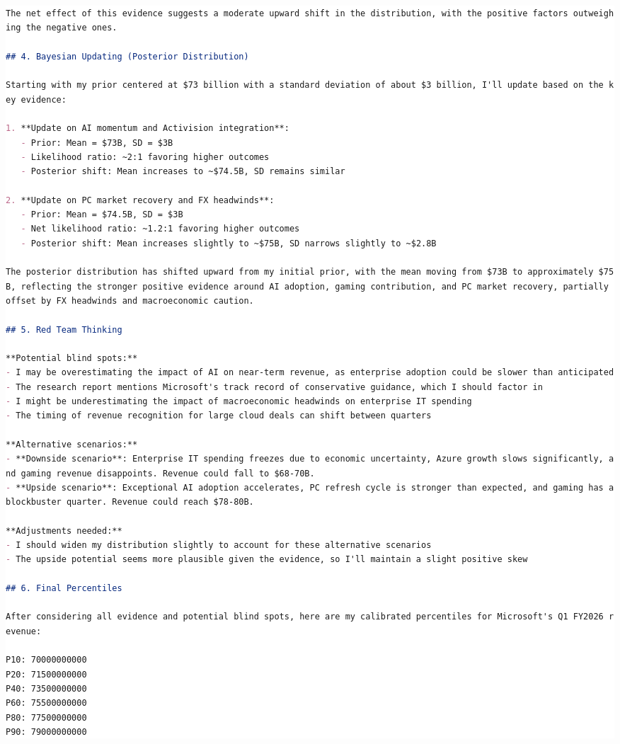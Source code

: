 ```md
The net effect of this evidence suggests a moderate upward shift in the distribution, with the positive factors outweighing the negative ones.

## 4. Bayesian Updating (Posterior Distribution)

Starting with my prior centered at $73 billion with a standard deviation of about $3 billion, I'll update based on the key evidence:

1. **Update on AI momentum and Activision integration**: 
   - Prior: Mean = $73B, SD = $3B
   - Likelihood ratio: ~2:1 favoring higher outcomes
   - Posterior shift: Mean increases to ~$74.5B, SD remains similar

2. **Update on PC market recovery and FX headwinds**:
   - Prior: Mean = $74.5B, SD = $3B
   - Net likelihood ratio: ~1.2:1 favoring higher outcomes
   - Posterior shift: Mean increases slightly to ~$75B, SD narrows slightly to ~$2.8B

The posterior distribution has shifted upward from my initial prior, with the mean moving from $73B to approximately $75B, reflecting the stronger positive evidence around AI adoption, gaming contribution, and PC market recovery, partially offset by FX headwinds and macroeconomic caution.

## 5. Red Team Thinking

**Potential blind spots:**
- I may be overestimating the impact of AI on near-term revenue, as enterprise adoption could be slower than anticipated
- The research report mentions Microsoft's track record of conservative guidance, which I should factor in
- I might be underestimating the impact of macroeconomic headwinds on enterprise IT spending
- The timing of revenue recognition for large cloud deals can shift between quarters

**Alternative scenarios:**
- **Downside scenario**: Enterprise IT spending freezes due to economic uncertainty, Azure growth slows significantly, and gaming revenue disappoints. Revenue could fall to $68-70B.
- **Upside scenario**: Exceptional AI adoption accelerates, PC refresh cycle is stronger than expected, and gaming has a blockbuster quarter. Revenue could reach $78-80B.

**Adjustments needed:**
- I should widen my distribution slightly to account for these alternative scenarios
- The upside potential seems more plausible given the evidence, so I'll maintain a slight positive skew

## 6. Final Percentiles

After considering all evidence and potential blind spots, here are my calibrated percentiles for Microsoft's Q1 FY2026 revenue:

P10: 70000000000
P20: 71500000000
P40: 73500000000
P60: 75500000000
P80: 77500000000
P90: 79000000000

```
